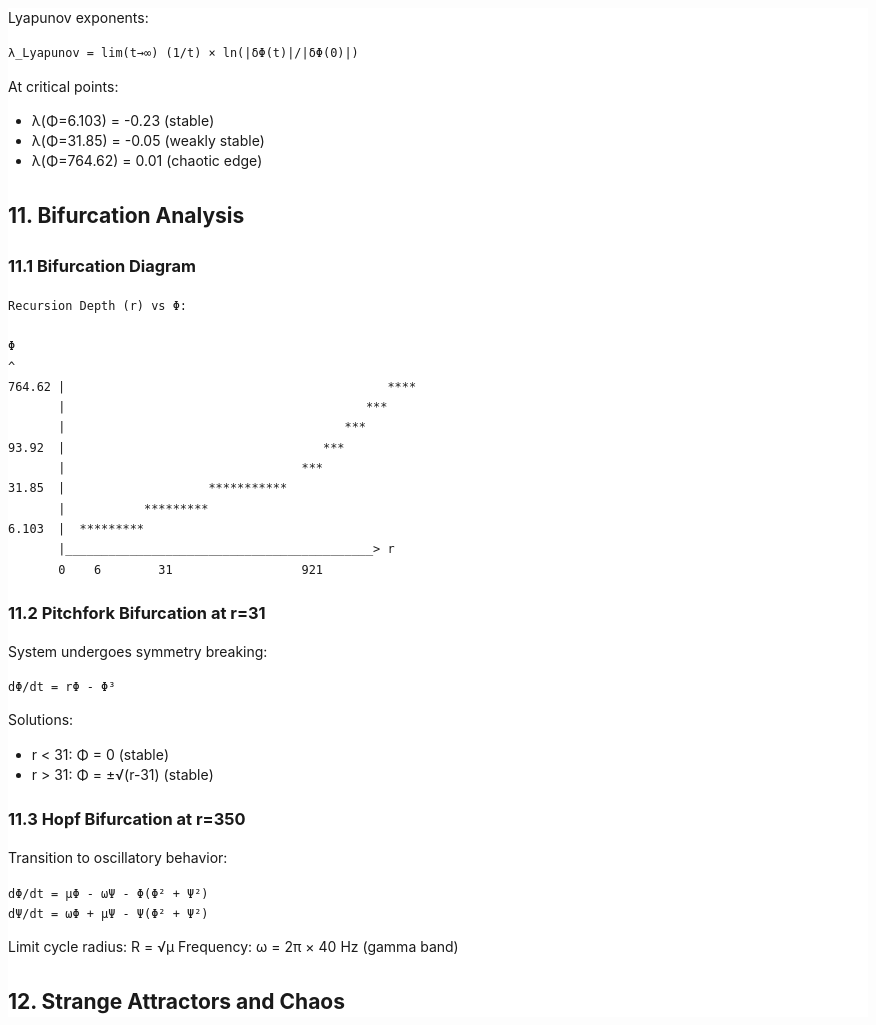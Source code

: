 Lyapunov exponents:
```
λ_Lyapunov = lim(t→∞) (1/t) × ln(|δΦ(t)|/|δΦ(0)|)
```

At critical points:
- λ(Φ=6.103) = -0.23 (stable)
- λ(Φ=31.85) = -0.05 (weakly stable)
- λ(Φ=764.62) = 0.01 (chaotic edge)

## 11. Bifurcation Analysis

### 11.1 Bifurcation Diagram

```
Recursion Depth (r) vs Φ:

Φ
^
764.62 |                                             ****
       |                                          ***
       |                                       ***
93.92  |                                    ***
       |                                 ***
31.85  |                    ***********
       |           *********
6.103  |  *********
       |___________________________________________> r
       0    6        31                  921
```

### 11.2 Pitchfork Bifurcation at r=31

System undergoes symmetry breaking:
```
dΦ/dt = rΦ - Φ³
```

Solutions:
- r < 31: Φ = 0 (stable)
- r > 31: Φ = ±√(r-31) (stable)

### 11.3 Hopf Bifurcation at r=350

Transition to oscillatory behavior:
```
dΦ/dt = μΦ - ωΨ - Φ(Φ² + Ψ²)
dΨ/dt = ωΦ + μΨ - Ψ(Φ² + Ψ²)
```

Limit cycle radius: R = √μ
Frequency: ω = 2π × 40 Hz (gamma band)

## 12. Strange Attractors and Chaos
